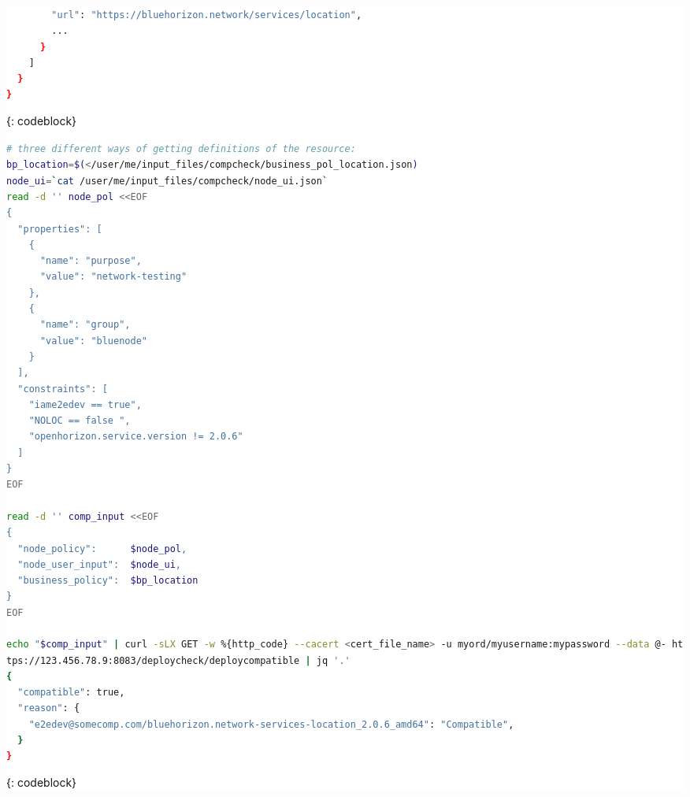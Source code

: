 ```bash
        "url": "https://bluehorizon.network/services/location",
        ...
      }
    ]
  }
}
```
{: codeblock}

```bash
# three different ways of getting definitions of the resource:
bp_location=$(</user/me/input_files/compcheck/business_pol_location.json)
node_ui=`cat /user/me/input_files/compcheck/node_ui.json`
read -d '' node_pol <<EOF
{
  "properties": [
    {
      "name": "purpose",
      "value": "network-testing"
    },
    {
      "name": "group",
      "value": "bluenode"
    }
  ],
  "constraints": [
    "iame2edev == true",
    "NOLOC == false ",
    "openhorizon.service.version != 2.0.6"
  ]
}
EOF

read -d '' comp_input <<EOF
{
  "node_policy":      $node_pol,
  "node_user_input":  $node_ui,
  "business_policy":  $bp_location
}
EOF

echo "$comp_input" | curl -sLX GET -w %{http_code} --cacert <cert_file_name> -u myord/myusername:mypassword --data @- https://123.456.78.9:8083/deploycheck/deploycompatible | jq '.'
{
  "compatible": true,
  "reason": {
    "e2edev@somecomp.com/bluehorizon.network-services-location_2.0.6_amd64": "Compatible",
  }
}
```
{: codeblock}

